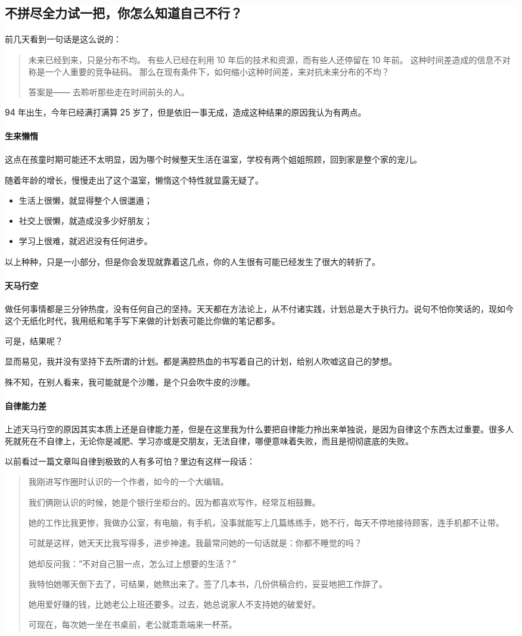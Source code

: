 ## 不拼尽全力试一把，你怎么知道自己不行？

前几天看到一句话是这么说的：



> 未来已经到来，只是分布不均。
> 有些人已经在利用 10 年后的技术和资源，而有些人还停留在 10 年前。
> 这种时间差造成的信息不对称是一个人重要的竞争砝码。
> 那么在现有条件下，如何缩小这种时间差，来对抗未来分布的不均？
>
> 答案是——
> 去聆听那些走在时间前头的人。



94 年出生，今年已经满打满算 25 岁了，但是依旧一事无成，造成这种结果的原因我认为有两点。



#### 生来懒惰

这点在孩童时期可能还不太明显，因为哪个时候整天生活在温室，学校有两个姐姐照顾，回到家是整个家的宠儿。

随着年龄的增长，慢慢走出了这个温室，懒惰这个特性就显露无疑了。

* 生活上很懒，就显得整个人很邋遢；

* 社交上很懒，就造成没多少好朋友；

* 学习上很难，就迟迟没有任何进步。

以上种种，只是一小部分，但是你会发现就靠着这几点，你的人生很有可能已经发生了很大的转折了。



#### 天马行空

做任何事情都是三分钟热度，没有任何自己的坚持。天天都在方法论上，从不付诸实践，计划总是大于执行力。说句不怕你笑话的，现如今这个无纸化时代，我用纸和笔手写下来做的计划表可能比你做的笔记都多。

可是，结果呢？

显而易见，我并没有坚持下去所谓的计划。都是满腔热血的书写着自己的计划，给别人吹嘘这自己的梦想。

殊不知，在别人看来，我可能就是个沙雕，是个只会吹牛皮的沙雕。



#### 自律能力差

上述天马行空的原因其实本质上还是自律能力差，但是在这里我为什么要把自律能力拎出来单独说，是因为自律这个东西太过重要。很多人死就死在不自律上，无论你是减肥、学习亦或是交朋友，无法自律，哪便意味着失败，而且是彻彻底底的失败。

以前看过一篇文章叫自律到极致的人有多可怕？里边有这样一段话：



> 我刚进写作圈时认识的一个作者，如今的一个大编辑。
>
> 我们俩刚认识的时候，她是个银行坐柜台的。因为都喜欢写作，经常互相鼓舞。
>
> 她的工作比我更惨，我做办公室，有电脑，有手机，没事就能写上几篇练练手，她不行，每天不停地接待顾客，连手机都不让带。
>
> 可就是这样，她天天比我写得多，进步神速。我最常问她的一句话就是：你都不睡觉的吗？
>
> 她却反问我：“不对自己狠一点，怎么过上想要的生活？”
>
> 我特怕她哪天倒下去了，可结果，她熬出来了。签了几本书，几份供稿合约，妥妥地把工作辞了。
>
> 她用爱好赚的钱，比她老公上班还要多。过去，她总说家人不支持她的破爱好。
>
> 可现在，每次她一坐在书桌前，老公就乖乖端来一杯茶。
